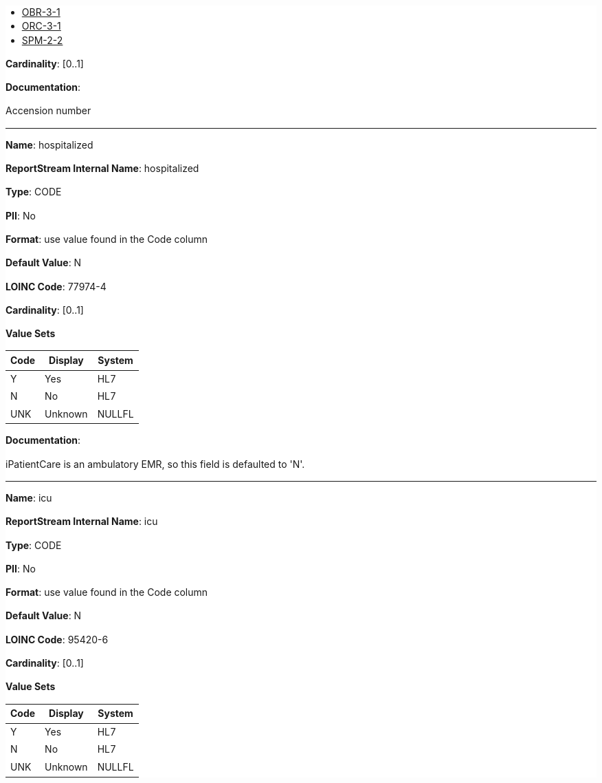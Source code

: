 - [OBR-3-1](https://hl7-definition.caristix.com/v2/HL7v2.5.1/Fields/OBR.3.1)
- [ORC-3-1](https://hl7-definition.caristix.com/v2/HL7v2.5.1/Fields/ORC.3.1)
- [SPM-2-2](https://hl7-definition.caristix.com/v2/HL7v2.5.1/Fields/SPM.2.2)

**Cardinality**: [0..1]

**Documentation**:

Accension number

---

**Name**: hospitalized

**ReportStream Internal Name**: hospitalized

**Type**: CODE

**PII**: No

**Format**: use value found in the Code column

**Default Value**: N

**LOINC Code**: 77974-4

**Cardinality**: [0..1]

**Value Sets**

Code | Display | System
---- | ------- | ------
Y|Yes|HL7
N|No|HL7
UNK|Unknown|NULLFL

**Documentation**:

iPatientCare is an ambulatory EMR, so this field is defaulted to 'N'.

---

**Name**: icu

**ReportStream Internal Name**: icu

**Type**: CODE

**PII**: No

**Format**: use value found in the Code column

**Default Value**: N

**LOINC Code**: 95420-6

**Cardinality**: [0..1]

**Value Sets**

Code | Display | System
---- | ------- | ------
Y|Yes|HL7
N|No|HL7
UNK|Unknown|NULLFL
